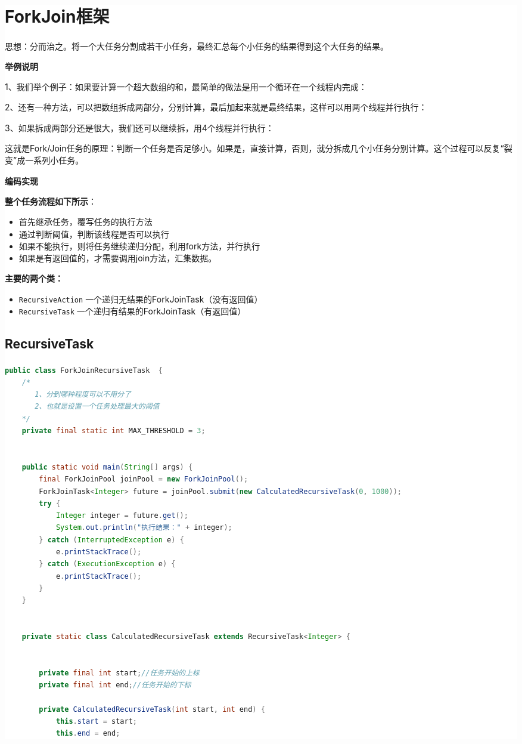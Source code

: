 



# ForkJoin框架

思想：分而治之。将一个大任务分割成若干小任务，最终汇总每个小任务的结果得到这个大任务的结果。

**举例说明**

1、我们举个例子：如果要计算一个超大数组的和，最简单的做法是用一个循环在一个线程内完成：

2、还有一种方法，可以把数组拆成两部分，分别计算，最后加起来就是最终结果，这样可以用两个线程并行执行：

3、如果拆成两部分还是很大，我们还可以继续拆，用4个线程并行执行：

这就是Fork/Join任务的原理：判断一个任务是否足够小。如果是，直接计算，否则，就分拆成几个小任务分别计算。这个过程可以反复“裂变”成一系列小任务。



**编码实现**

**整个任务流程如下所示**：

* 首先继承任务，覆写任务的执行方法
* 通过判断阈值，判断该线程是否可以执行
* 如果不能执行，则将任务继续递归分配，利用fork方法，并行执行
* 如果是有返回值的，才需要调用join方法，汇集数据。



**主要的两个类：**

* `RecursiveAction` 一个递归无结果的ForkJoinTask（没有返回值）
* `RecursiveTask` 一个递归有结果的ForkJoinTask（有返回值）

## RecursiveTask

```java
public class ForkJoinRecursiveTask  {
	/* 
	   1、分到哪种程度可以不用分了
	   2、也就是设置一个任务处理最大的阈值
	*/
    private final static int MAX_THRESHOLD = 3;


    public static void main(String[] args) {
        final ForkJoinPool joinPool = new ForkJoinPool();
        ForkJoinTask<Integer> future = joinPool.submit(new CalculatedRecursiveTask(0, 1000));
        try {
            Integer integer = future.get();
            System.out.println("执行结果：" + integer);
        } catch (InterruptedException e) {
            e.printStackTrace();
        } catch (ExecutionException e) {
            e.printStackTrace();
        }
    }


    private static class CalculatedRecursiveTask extends RecursiveTask<Integer> {


        private final int start;//任务开始的上标
        private final int end;//任务开始的下标

        private CalculatedRecursiveTask(int start, int end) {
            this.start = start;
            this.end = end;
```